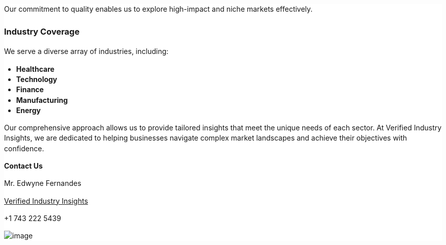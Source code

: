 Our commitment to quality enables us to explore high-impact and niche markets effectively.</p><h3>Industry Coverage</h3><p>We serve a diverse array of industries, including:</p><ul><li><strong>Healthcare</strong></li><li><strong>Technology</strong></li><li><strong>Finance</strong></li><li><strong>Manufacturing</strong></li><li><strong>Energy</strong></li></ul><p>Our comprehensive approach allows us to provide tailored insights that meet the unique needs of each sector. At Verified Industry Insights, we are dedicated to helping businesses navigate complex market landscapes and achieve their objectives with confidence.</p><p><strong>Contact Us</strong></p><p>Mr. Edwyne Fernandes</p><p><a href="https://www.verifiedindustryinsights.com/">Verified Industry Insights</a></p><p>+1 743 222 5439</p>
![image](https://github.com/user-attachments/assets/3f616542-f928-4afe-b8f7-e64f1e9eb850)
